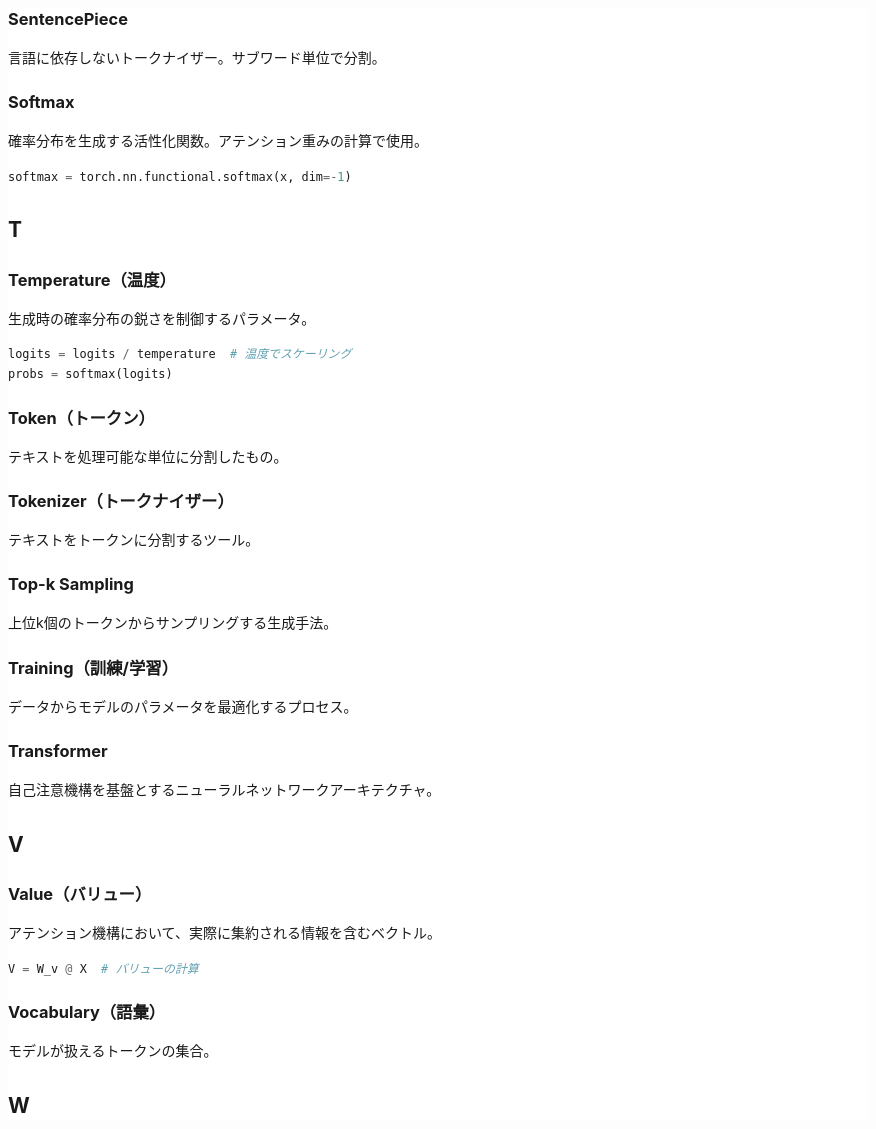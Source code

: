 ### SentencePiece
言語に依存しないトークナイザー。サブワード単位で分割。

### Softmax
確率分布を生成する活性化関数。アテンション重みの計算で使用。

```python
softmax = torch.nn.functional.softmax(x, dim=-1)
```

## T

### Temperature（温度）
生成時の確率分布の鋭さを制御するパラメータ。

```python
logits = logits / temperature  # 温度でスケーリング
probs = softmax(logits)
```

### Token（トークン）
テキストを処理可能な単位に分割したもの。

### Tokenizer（トークナイザー）
テキストをトークンに分割するツール。

### Top-k Sampling
上位k個のトークンからサンプリングする生成手法。

### Training（訓練/学習）
データからモデルのパラメータを最適化するプロセス。

### Transformer
自己注意機構を基盤とするニューラルネットワークアーキテクチャ。

## V

### Value（バリュー）
アテンション機構において、実際に集約される情報を含むベクトル。

```python
V = W_v @ X  # バリューの計算
```

### Vocabulary（語彙）
モデルが扱えるトークンの集合。

## W
